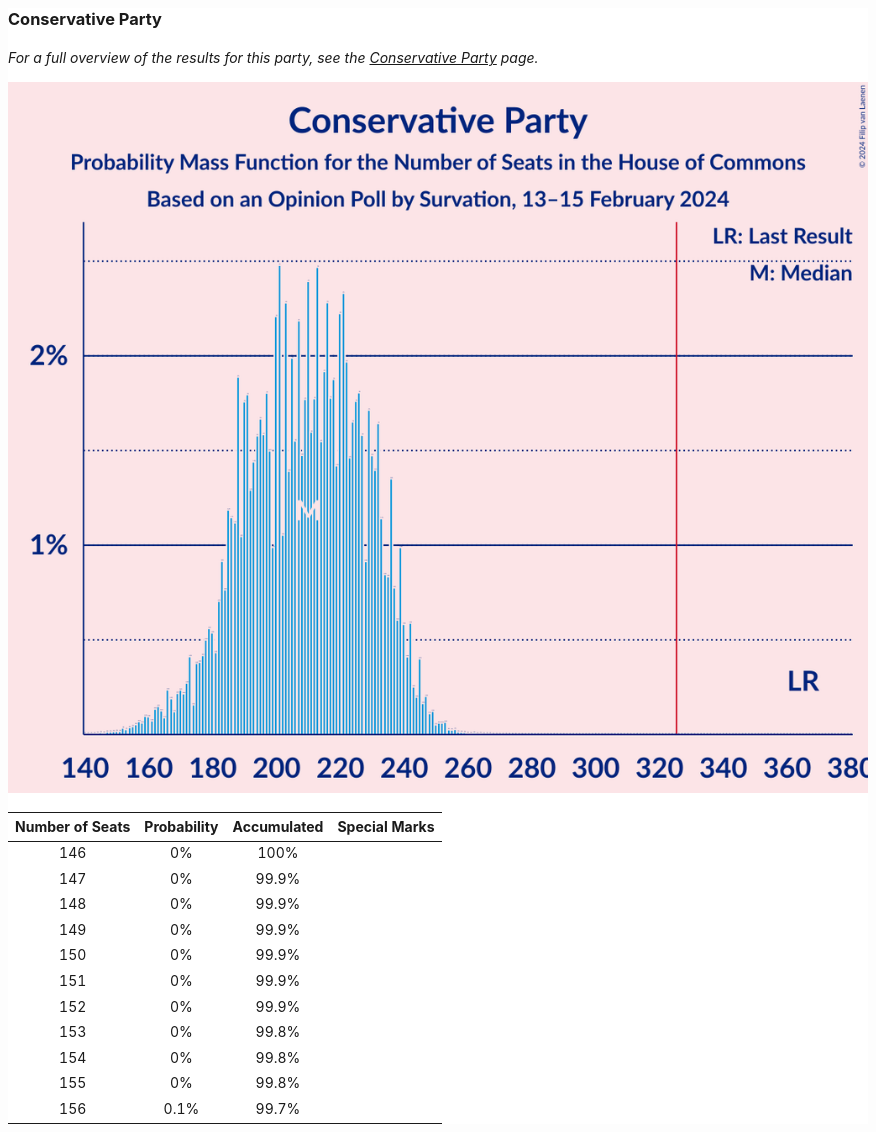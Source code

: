 ### Conservative Party

*For a full overview of the results for this party, see the [Conservative Party](party-conservativeparty.html) page.*

![Graph with seats probability mass function not yet produced](2024-02-15-Survation-seats-pmf-conservativeparty.png "Seats Probability Mass Function")

| Number of Seats | Probability | Accumulated | Special Marks |
|:---------------:|:-----------:|:-----------:|:-------------:|
| 146 | 0% | 100% |  |
| 147 | 0% | 99.9% |  |
| 148 | 0% | 99.9% |  |
| 149 | 0% | 99.9% |  |
| 150 | 0% | 99.9% |  |
| 151 | 0% | 99.9% |  |
| 152 | 0% | 99.9% |  |
| 153 | 0% | 99.8% |  |
| 154 | 0% | 99.8% |  |
| 155 | 0% | 99.8% |  |
| 156 | 0.1% | 99.7% |  |